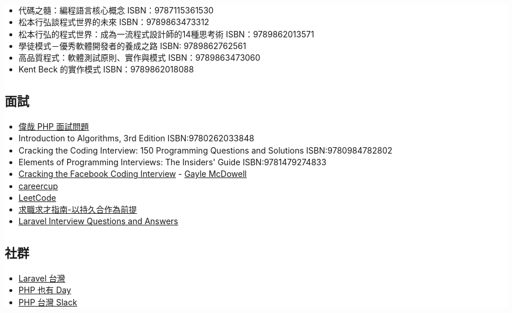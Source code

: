   - 代碼之髓：編程語言核心概念 ISBN：9787115361530
  - 松本行弘談程式世界的未來 ISBN：9789863473312
  - 松本行弘的程式世界：成為一流程式設計師的14種思考術  ISBN：9789862013571
  - 學徒模式－優秀軟體開發者的養成之路 ISBN: 9789862762561
  - 高品質程式：軟體測試原則、實作與模式 ISBN：9789863473060
  - Kent Beck 的實作模式 ISBN：9789862018088

## 面試

- [偉哉 PHP 面試問題](https://github.com/MaximAbramchuck/awesome-interviews#php)
- Introduction to Algorithms, 3rd Edition ISBN:9780262033848
- Cracking the Coding Interview: 150 Programming Questions and Solutions ISBN:9780984782802
- Elements of Programming Interviews: The Insiders' Guide ISBN:9781479274833
- [Cracking the Facebook Coding Interview](http://www.slideshare.net/gayle2/cracking-the-facebook-coding-interview) - [Gayle McDowell](https://twitter.com/gayle)
- [careercup](http://www.careercup.com/)
- [LeetCode](https://leetcode.com/)
- [求職求才指南-以持久合作為前提](https://github.com/jimhorng/awesome-interview-mindset/tree/master/zh_tw)
- [Laravel Interview Questions and Answers](http://www.laravelinterviewquestions.com/)

## 社群

- [Laravel 台灣](https://www.facebook.com/groups/laravel.tw/)
- [PHP 也有 Day](https://www.facebook.com/groups/849639948396465/)
- [PHP 台灣 Slack](https://phptw.slack.com/messages/laravel/)
